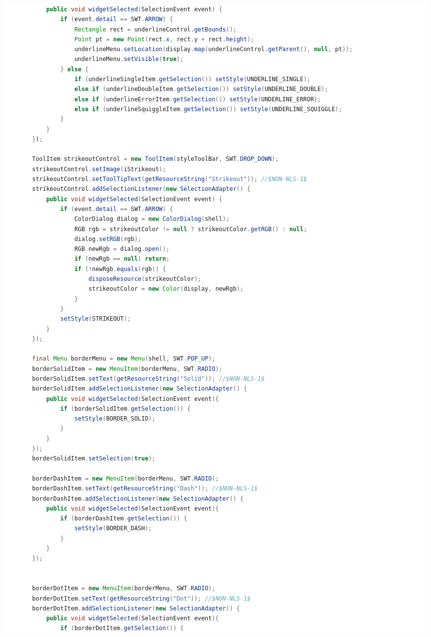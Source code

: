 ```java
			public void widgetSelected(SelectionEvent event) {
				if (event.detail == SWT.ARROW) {
					Rectangle rect = underlineControl.getBounds();
					Point pt = new Point(rect.x, rect.y + rect.height);
					underlineMenu.setLocation(display.map(underlineControl.getParent(), null, pt));
					underlineMenu.setVisible(true);
				} else {
					if (underlineSingleItem.getSelection()) setStyle(UNDERLINE_SINGLE);
					else if (underlineDoubleItem.getSelection()) setStyle(UNDERLINE_DOUBLE);
					else if (underlineErrorItem.getSelection()) setStyle(UNDERLINE_ERROR);
					else if (underlineSquiggleItem.getSelection()) setStyle(UNDERLINE_SQUIGGLE);
				}
			}
		});

		ToolItem strikeoutControl = new ToolItem(styleToolBar, SWT.DROP_DOWN);
		strikeoutControl.setImage(iStrikeout);
		strikeoutControl.setToolTipText(getResourceString("Strikeout")); //$NON-NLS-1$
		strikeoutControl.addSelectionListener(new SelectionAdapter() {
			public void widgetSelected(SelectionEvent event) {				
				if (event.detail == SWT.ARROW) {
					ColorDialog dialog = new ColorDialog(shell);
					RGB rgb = strikeoutColor != null ? strikeoutColor.getRGB() : null;
					dialog.setRGB(rgb);
					RGB newRgb = dialog.open();
					if (newRgb == null) return;
					if (!newRgb.equals(rgb)) {
						disposeResource(strikeoutColor);
						strikeoutColor = new Color(display, newRgb);
					}
				}
				setStyle(STRIKEOUT);
			}
		});

		final Menu borderMenu = new Menu(shell, SWT.POP_UP);
		borderSolidItem = new MenuItem(borderMenu, SWT.RADIO);
		borderSolidItem.setText(getResourceString("Solid")); //$NON-NLS-1$
		borderSolidItem.addSelectionListener(new SelectionAdapter() {
			public void widgetSelected(SelectionEvent event){
				if (borderSolidItem.getSelection()) {
					setStyle(BORDER_SOLID);
				}
			}
		});
		borderSolidItem.setSelection(true);
		
		borderDashItem = new MenuItem(borderMenu, SWT.RADIO);
		borderDashItem.setText(getResourceString("Dash")); //$NON-NLS-1$
		borderDashItem.addSelectionListener(new SelectionAdapter() {
			public void widgetSelected(SelectionEvent event){
				if (borderDashItem.getSelection()) {
					setStyle(BORDER_DASH);
				}
			}
		});
		
		
		borderDotItem = new MenuItem(borderMenu, SWT.RADIO);
		borderDotItem.setText(getResourceString("Dot")); //$NON-NLS-1$
		borderDotItem.addSelectionListener(new SelectionAdapter() {
			public void widgetSelected(SelectionEvent event){
				if (borderDotItem.getSelection()) {
```